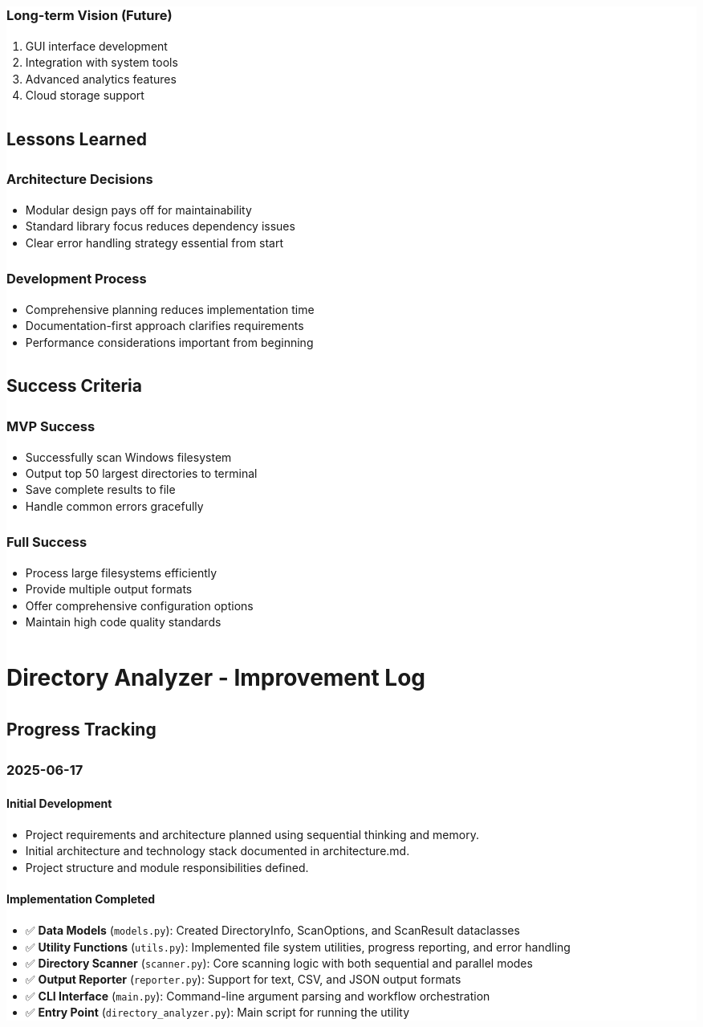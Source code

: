 ### Long-term Vision (Future)
1. GUI interface development
2. Integration with system tools
3. Advanced analytics features
4. Cloud storage support

## Lessons Learned

### Architecture Decisions
- Modular design pays off for maintainability
- Standard library focus reduces dependency issues
- Clear error handling strategy essential from start

### Development Process
- Comprehensive planning reduces implementation time
- Documentation-first approach clarifies requirements
- Performance considerations important from beginning

## Success Criteria

### MVP Success
- Successfully scan Windows filesystem
- Output top 50 largest directories to terminal
- Save complete results to file
- Handle common errors gracefully

### Full Success
- Process large filesystems efficiently
- Provide multiple output formats
- Offer comprehensive configuration options
- Maintain high code quality standards

# Directory Analyzer - Improvement Log

## Progress Tracking

### 2025-06-17

#### Initial Development
- Project requirements and architecture planned using sequential thinking and memory.
- Initial architecture and technology stack documented in architecture.md.
- Project structure and module responsibilities defined.

#### Implementation Completed
- ✅ **Data Models** (`models.py`): Created DirectoryInfo, ScanOptions, and ScanResult dataclasses
- ✅ **Utility Functions** (`utils.py`): Implemented file system utilities, progress reporting, and error handling
- ✅ **Directory Scanner** (`scanner.py`): Core scanning logic with both sequential and parallel modes
- ✅ **Output Reporter** (`reporter.py`): Support for text, CSV, and JSON output formats
- ✅ **CLI Interface** (`main.py`): Command-line argument parsing and workflow orchestration
- ✅ **Entry Point** (`directory_analyzer.py`): Main script for running the utility
